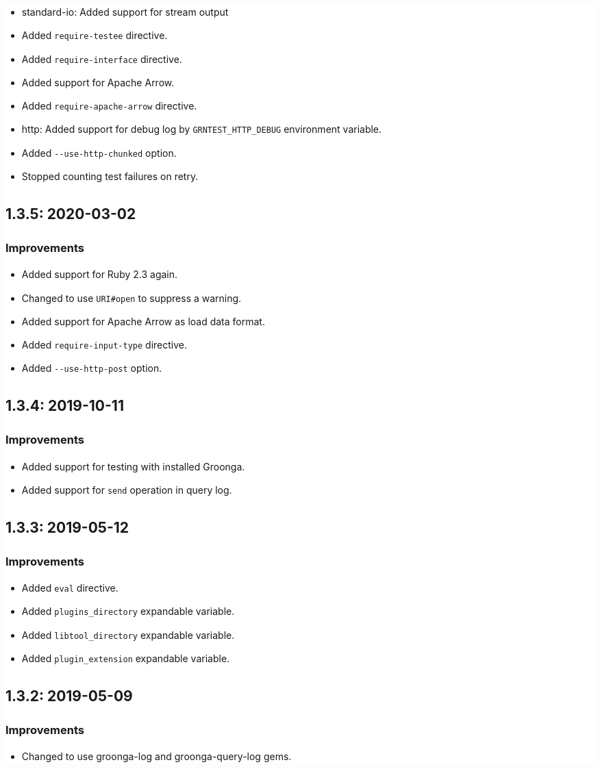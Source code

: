   * standard-io: Added support for stream output

  * Added `require-testee` directive.

  * Added `require-interface` directive.

  * Added support for Apache Arrow.

  * Added `require-apache-arrow` directive.

  * http: Added support for debug log by `GRNTEST_HTTP_DEBUG`
    environment variable.

  * Added `--use-http-chunked` option.

  * Stopped counting test failures on retry.

## 1.3.5: 2020-03-02

### Improvements

  * Added support for Ruby 2.3 again.

  * Changed to use `URI#open` to suppress a warning.

  * Added support for Apache Arrow as load data format.

  * Added `require-input-type` directive.

  * Added `--use-http-post` option.

## 1.3.4: 2019-10-11

### Improvements

  * Added support for testing with installed Groonga.

  * Added support for `send` operation in query log.

## 1.3.3: 2019-05-12

### Improvements

  * Added `eval` directive.

  * Added `plugins_directory` expandable variable.

  * Added `libtool_directory` expandable variable.

  * Added `plugin_extension` expandable variable.

## 1.3.2: 2019-05-09

### Improvements

  * Changed to use groonga-log and groonga-query-log gems.
